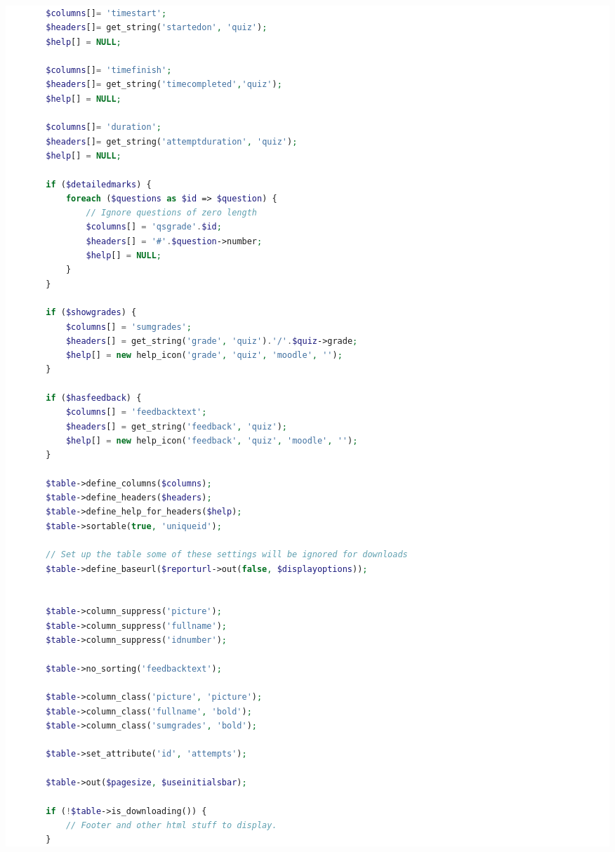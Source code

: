 ```php
        $columns[]= 'timestart';
        $headers[]= get_string('startedon', 'quiz');
        $help[] = NULL;

        $columns[]= 'timefinish';
        $headers[]= get_string('timecompleted','quiz');
        $help[] = NULL;

        $columns[]= 'duration';
        $headers[]= get_string('attemptduration', 'quiz');
        $help[] = NULL;

        if ($detailedmarks) {
            foreach ($questions as $id => $question) {
                // Ignore questions of zero length
                $columns[] = 'qsgrade'.$id;
                $headers[] = '#'.$question->number;
                $help[] = NULL;
            }
        }

        if ($showgrades) {
            $columns[] = 'sumgrades';
            $headers[] = get_string('grade', 'quiz').'/'.$quiz->grade;
            $help[] = new help_icon('grade', 'quiz', 'moodle', '');
        }

        if ($hasfeedback) {
            $columns[] = 'feedbacktext';
            $headers[] = get_string('feedback', 'quiz');
            $help[] = new help_icon('feedback', 'quiz', 'moodle', '');
        }
        
        $table->define_columns($columns);
        $table->define_headers($headers);
        $table->define_help_for_headers($help);
        $table->sortable(true, 'uniqueid');
        
        // Set up the table some of these settings will be ignored for downloads
        $table->define_baseurl($reporturl->out(false, $displayoptions));


        $table->column_suppress('picture');
        $table->column_suppress('fullname');
        $table->column_suppress('idnumber');
        
        $table->no_sorting('feedbacktext');

        $table->column_class('picture', 'picture');
        $table->column_class('fullname', 'bold');
        $table->column_class('sumgrades', 'bold');

        $table->set_attribute('id', 'attempts');

        $table->out($pagesize, $useinitialsbar);
        
        if (!$table->is_downloading()) {
            // Footer and other html stuff to display.
        }
```
